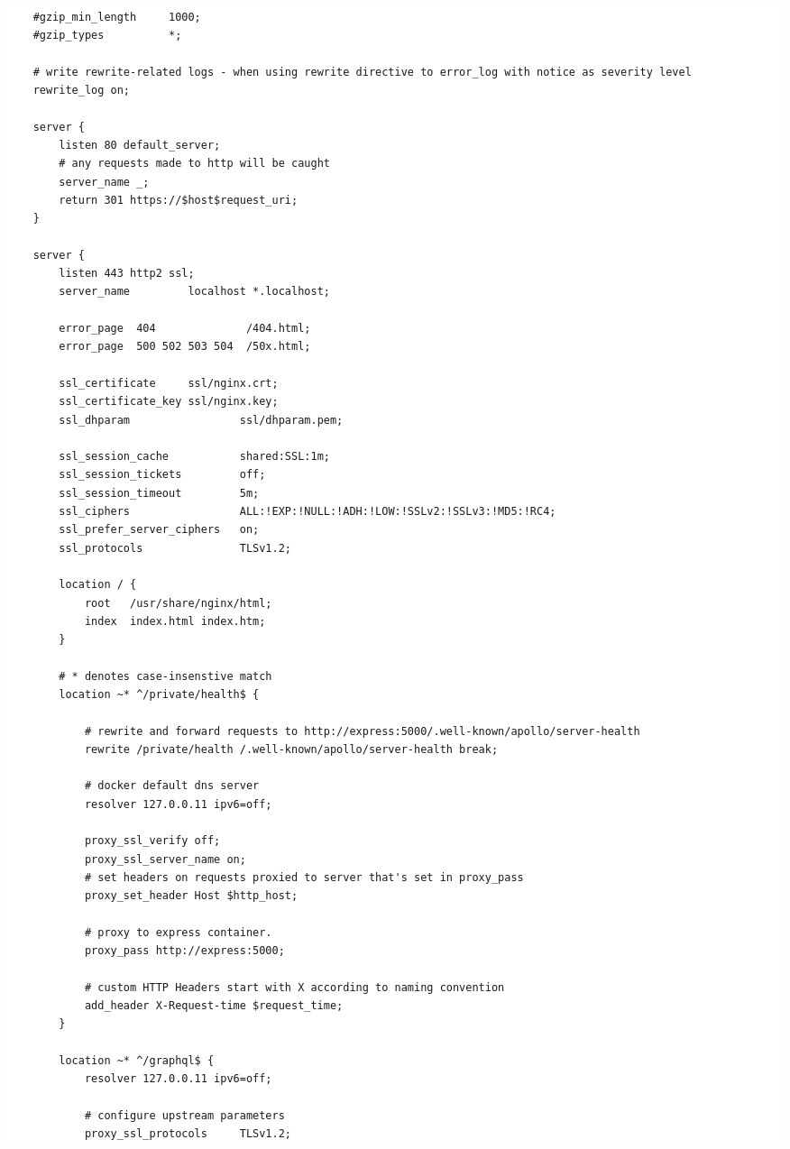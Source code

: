 ```nginx
    #gzip_min_length     1000;
    #gzip_types          *;

    # write rewrite-related logs - when using rewrite directive to error_log with notice as severity level
    rewrite_log on;

    server {
        listen 80 default_server;
        # any requests made to http will be caught
        server_name _;
        return 301 https://$host$request_uri;
    }

    server {
        listen 443 http2 ssl;
        server_name         localhost *.localhost;

        error_page  404              /404.html;
        error_page  500 502 503 504  /50x.html;

        ssl_certificate     ssl/nginx.crt;
        ssl_certificate_key ssl/nginx.key;
        ssl_dhparam                 ssl/dhparam.pem;

        ssl_session_cache           shared:SSL:1m;
        ssl_session_tickets         off;
        ssl_session_timeout         5m;
        ssl_ciphers                 ALL:!EXP:!NULL:!ADH:!LOW:!SSLv2:!SSLv3:!MD5:!RC4;
        ssl_prefer_server_ciphers   on;
        ssl_protocols               TLSv1.2;

        location / {
            root   /usr/share/nginx/html;
            index  index.html index.htm;
        }

        # * denotes case-insenstive match
        location ~* ^/private/health$ {

            # rewrite and forward requests to http://express:5000/.well-known/apollo/server-health
            rewrite /private/health /.well-known/apollo/server-health break;

            # docker default dns server
            resolver 127.0.0.11 ipv6=off;

            proxy_ssl_verify off;
            proxy_ssl_server_name on;
            # set headers on requests proxied to server that's set in proxy_pass
            proxy_set_header Host $http_host;

            # proxy to express container.
            proxy_pass http://express:5000;

            # custom HTTP Headers start with X according to naming convention
            add_header X-Request-time $request_time;
        }

        location ~* ^/graphql$ {
            resolver 127.0.0.11 ipv6=off;

            # configure upstream parameters
            proxy_ssl_protocols     TLSv1.2;
```